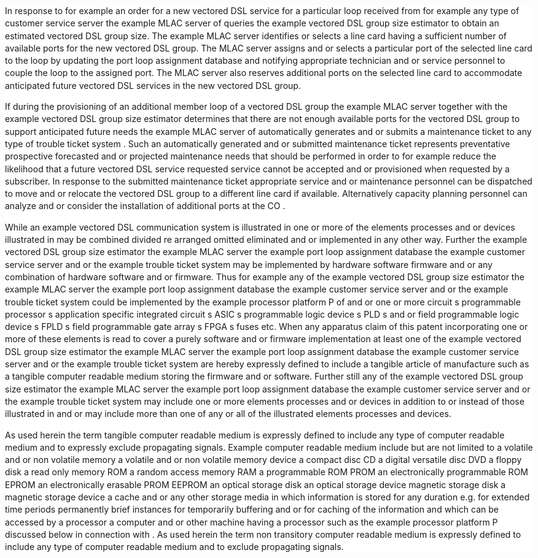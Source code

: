 In response to for example an order for a new vectored DSL service for a particular loop received from for example any type of customer service server the example MLAC server of queries the example vectored DSL group size estimator to obtain an estimated vectored DSL group size. The example MLAC server identifies or selects a line card having a sufficient number of available ports for the new vectored DSL group. The MLAC server assigns and or selects a particular port of the selected line card to the loop by updating the port loop assignment database and notifying appropriate technician and or service personnel to couple the loop to the assigned port. The MLAC server also reserves additional ports on the selected line card to accommodate anticipated future vectored DSL services in the new vectored DSL group.

If during the provisioning of an additional member loop of a vectored DSL group the example MLAC server together with the example vectored DSL group size estimator determines that there are not enough available ports for the vectored DSL group to support anticipated future needs the example MLAC server of automatically generates and or submits a maintenance ticket to any type of trouble ticket system . Such an automatically generated and or submitted maintenance ticket represents preventative prospective forecasted and or projected maintenance needs that should be performed in order to for example reduce the likelihood that a future vectored DSL service requested service cannot be accepted and or provisioned when requested by a subscriber. In response to the submitted maintenance ticket appropriate service and or maintenance personnel can be dispatched to move and or relocate the vectored DSL group to a different line card if available. Alternatively capacity planning personnel can analyze and or consider the installation of additional ports at the CO .

While an example vectored DSL communication system is illustrated in one or more of the elements processes and or devices illustrated in may be combined divided re arranged omitted eliminated and or implemented in any other way. Further the example vectored DSL group size estimator the example MLAC server the example port loop assignment database the example customer service server and or the example trouble ticket system may be implemented by hardware software firmware and or any combination of hardware software and or firmware. Thus for example any of the example vectored DSL group size estimator the example MLAC server the example port loop assignment database the example customer service server and or the example trouble ticket system could be implemented by the example processor platform P of and or one or more circuit s programmable processor s application specific integrated circuit s ASIC s programmable logic device s PLD s and or field programmable logic device s FPLD s field programmable gate array s FPGA s fuses etc. When any apparatus claim of this patent incorporating one or more of these elements is read to cover a purely software and or firmware implementation at least one of the example vectored DSL group size estimator the example MLAC server the example port loop assignment database the example customer service server and or the example trouble ticket system are hereby expressly defined to include a tangible article of manufacture such as a tangible computer readable medium storing the firmware and or software. Further still any of the example vectored DSL group size estimator the example MLAC server the example port loop assignment database the example customer service server and or the example trouble ticket system may include one or more elements processes and or devices in addition to or instead of those illustrated in and or may include more than one of any or all of the illustrated elements processes and devices.

As used herein the term tangible computer readable medium is expressly defined to include any type of computer readable medium and to expressly exclude propagating signals. Example computer readable medium include but are not limited to a volatile and or non volatile memory a volatile and or non volatile memory device a compact disc CD a digital versatile disc DVD a floppy disk a read only memory ROM a random access memory RAM a programmable ROM PROM an electronically programmable ROM EPROM an electronically erasable PROM EEPROM an optical storage disk an optical storage device magnetic storage disk a magnetic storage device a cache and or any other storage media in which information is stored for any duration e.g. for extended time periods permanently brief instances for temporarily buffering and or for caching of the information and which can be accessed by a processor a computer and or other machine having a processor such as the example processor platform P discussed below in connection with . As used herein the term non transitory computer readable medium is expressly defined to include any type of computer readable medium and to exclude propagating signals.
